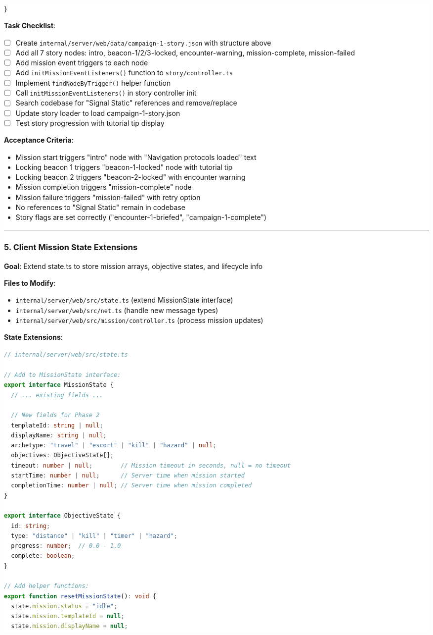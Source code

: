 ```typescript
}
```

**Task Checklist**:
- [ ] Create `internal/server/web/data/campaign-1-story.json` with structure above
- [ ] Add all 7 story nodes: intro, beacon-1/2/3-locked, encounter-warning, mission-complete, mission-failed
- [ ] Add mission event triggers to each node
- [ ] Add `initMissionEventListeners()` function to `story/controller.ts`
- [ ] Implement `findNodeByTrigger()` helper function
- [ ] Call `initMissionEventListeners()` in story controller init
- [ ] Search codebase for "Signal Static" references and remove/replace
- [ ] Update story loader to load campaign-1-story.json
- [ ] Test story progression with tutorial tip display

**Acceptance Criteria**:
- Mission start triggers "intro" node with "Navigation protocols loaded" text
- Locking beacon 1 triggers "beacon-1-locked" node with tutorial tip
- Locking beacon 2 triggers "beacon-2-locked" with encounter warning
- Mission completion triggers "mission-complete" node
- Mission failure triggers "mission-failed" with retry option
- No references to "Signal Static" remain in codebase
- Story flags are set correctly ("encounter-1-briefed", "campaign-1-complete")

---

### 5. Client Mission State Extensions

**Goal**: Extend state.ts to store mission arrays, objective states, and lifecycle info

**Files to Modify**:
- `internal/server/web/src/state.ts` (extend MissionState interface)
- `internal/server/web/src/net.ts` (handle new message types)
- `internal/server/web/src/mission/controller.ts` (process mission updates)

**State Extensions**:
```typescript
// internal/server/web/src/state.ts

// Add to MissionState interface:
export interface MissionState {
  // ... existing fields ...

  // New fields for Phase 2
  templateId: string | null;
  displayName: string | null;
  archetype: "travel" | "escort" | "kill" | "hazard" | null;
  objectives: ObjectiveState[];
  timeout: number | null;        // Mission timeout in seconds, null = no timeout
  startTime: number | null;      // Server time when mission started
  completionTime: number | null; // Server time when mission completed
}

export interface ObjectiveState {
  id: string;
  type: "distance" | "kill" | "timer" | "hazard";
  progress: number;  // 0.0 - 1.0
  complete: boolean;
}

// Add helper functions:
export function resetMissionState(): void {
  state.mission.status = "idle";
  state.mission.templateId = null;
  state.mission.displayName = null;
```
